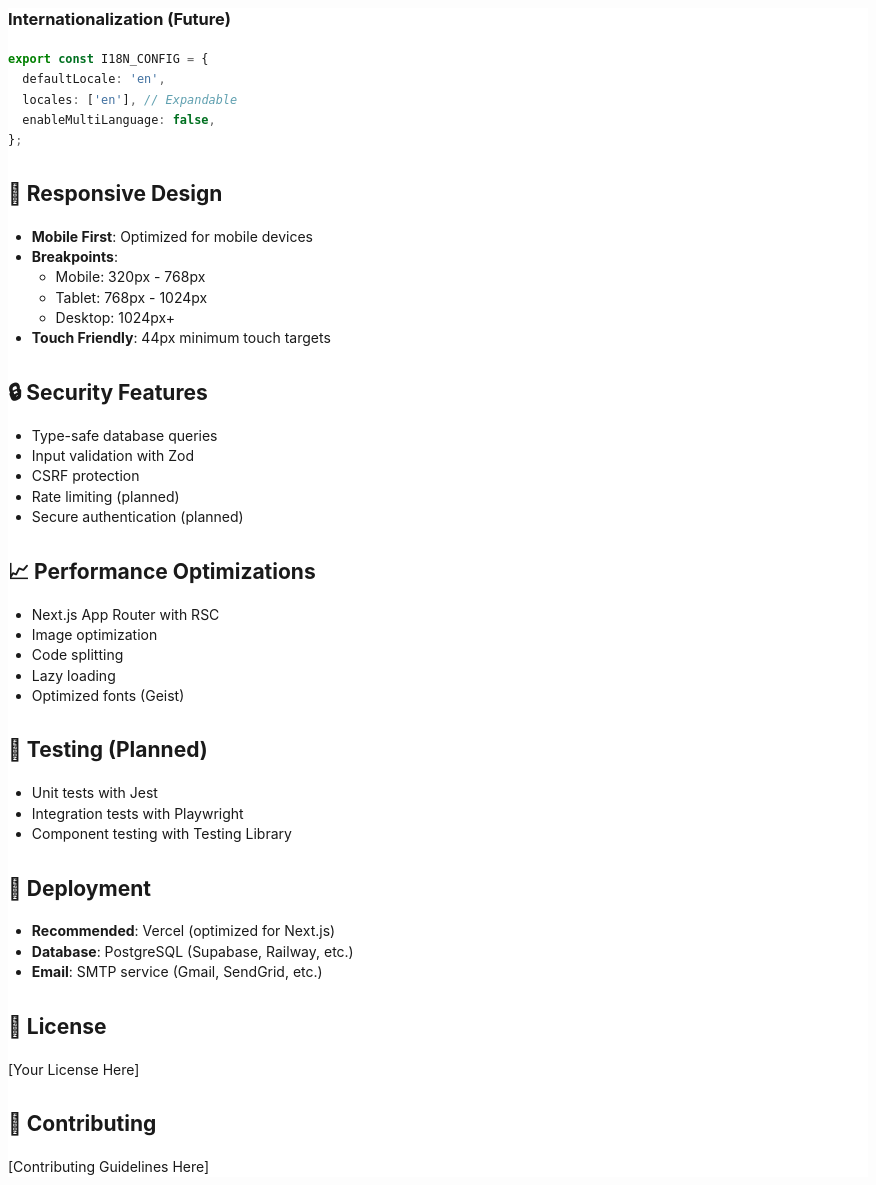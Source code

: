 ### Internationalization (Future)
```typescript
export const I18N_CONFIG = {
  defaultLocale: 'en',
  locales: ['en'], // Expandable
  enableMultiLanguage: false,
};
```

## 📱 Responsive Design

- **Mobile First**: Optimized for mobile devices
- **Breakpoints**: 
  - Mobile: 320px - 768px
  - Tablet: 768px - 1024px  
  - Desktop: 1024px+
- **Touch Friendly**: 44px minimum touch targets

## 🔒 Security Features

- Type-safe database queries
- Input validation with Zod
- CSRF protection
- Rate limiting (planned)
- Secure authentication (planned)

## 📈 Performance Optimizations

- Next.js App Router with RSC
- Image optimization
- Code splitting
- Lazy loading
- Optimized fonts (Geist)

## 🧪 Testing (Planned)

- Unit tests with Jest
- Integration tests with Playwright
- Component testing with Testing Library

## 🚀 Deployment

- **Recommended**: Vercel (optimized for Next.js)
- **Database**: PostgreSQL (Supabase, Railway, etc.)
- **Email**: SMTP service (Gmail, SendGrid, etc.)

## 📄 License

[Your License Here]

## 🤝 Contributing

[Contributing Guidelines Here]

